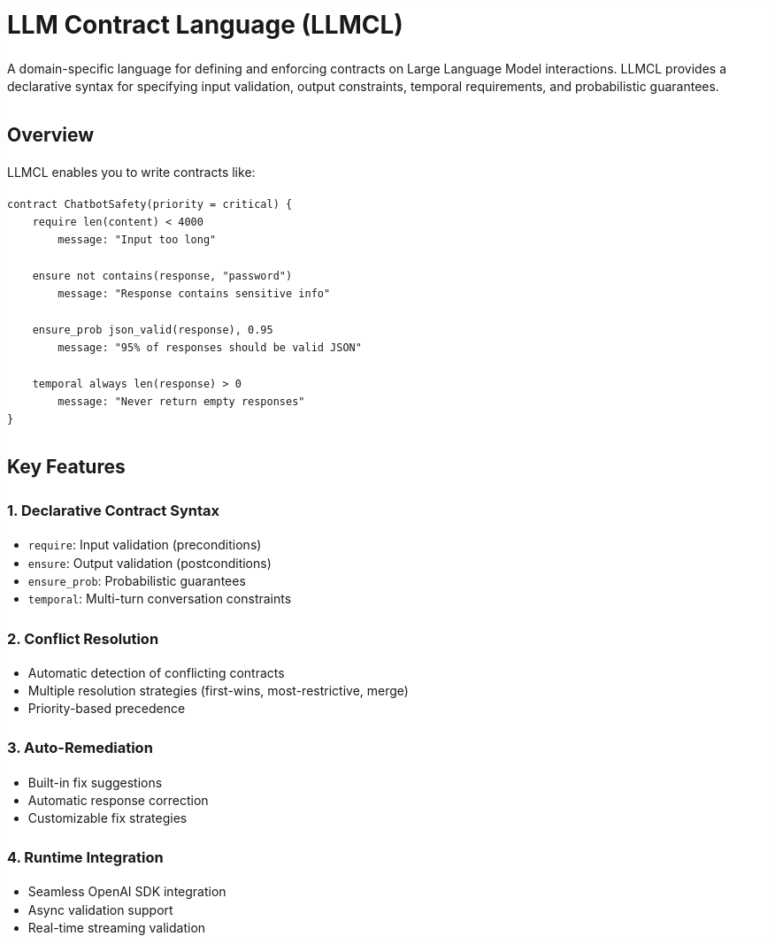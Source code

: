 # LLM Contract Language (LLMCL)

A domain-specific language for defining and enforcing contracts on Large Language Model interactions. LLMCL provides a declarative syntax for specifying input validation, output constraints, temporal requirements, and probabilistic guarantees.

## Overview

LLMCL enables you to write contracts like:

```llmcl
contract ChatbotSafety(priority = critical) {
    require len(content) < 4000
        message: "Input too long"
    
    ensure not contains(response, "password")
        message: "Response contains sensitive info"
    
    ensure_prob json_valid(response), 0.95
        message: "95% of responses should be valid JSON"
    
    temporal always len(response) > 0
        message: "Never return empty responses"
}
```

## Key Features

### 1. **Declarative Contract Syntax**
- `require`: Input validation (preconditions)
- `ensure`: Output validation (postconditions)
- `ensure_prob`: Probabilistic guarantees
- `temporal`: Multi-turn conversation constraints

### 2. **Conflict Resolution**
- Automatic detection of conflicting contracts
- Multiple resolution strategies (first-wins, most-restrictive, merge)
- Priority-based precedence

### 3. **Auto-Remediation**
- Built-in fix suggestions
- Automatic response correction
- Customizable fix strategies

### 4. **Runtime Integration**
- Seamless OpenAI SDK integration
- Async validation support
- Real-time streaming validation
